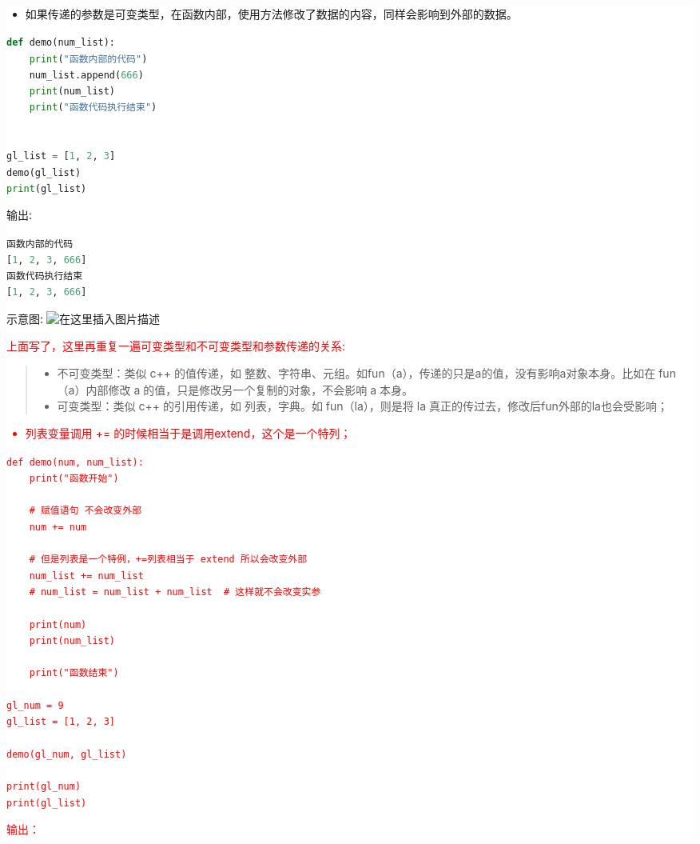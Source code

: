 
* 	如果传递的参数是可变类型，在函数内部，使用方法修改了数据的内容，同样会影响到外部的数据。

```python
def demo(num_list):
    print("函数内部的代码")
    num_list.append(666)
    print(num_list)
    print("函数代码执行结束")


gl_list = [1, 2, 3]
demo(gl_list)
print(gl_list)
```
输出:

```py
函数内部的代码
[1, 2, 3, 666]
函数代码执行结束
[1, 2, 3, 666]
```
示意图: 
![在这里插入图片描述](https://img-blog.csdnimg.cn/20181026203444819.png?x-oss-process=image/watermark,type_ZmFuZ3poZW5naGVpdGk,shadow_10,text_aHR0cHM6Ly9ibG9nLmNzZG4ubmV0L3p4enh6eDAxMTk=,size_27,color_FFFFFF,t_70)

<font color = red>上面写了，这里再重复一遍可变类型和不可变类型和参数传递的关系: 
> * 不可变类型：类似 c++ 的值传递，如 整数、字符串、元组。如fun（a），传递的只是a的值，没有影响a对象本身。比如在 fun（a）内部修改 a 的值，只是修改另一个复制的对象，不会影响 a 本身。
>  *  可变类型：类似 c++ 的引用传递，如 列表，字典。如 fun（la），则是将 la 真正的传过去，修改后fun外部的la也会受影响；

* 列表变量调用 += 的时候相当于是调用extend，这个是一个特列；

```
def demo(num, num_list):
    print("函数开始")

    # 赋值语句 不会改变外部
    num += num

    # 但是列表是一个特例，+=列表相当于 extend 所以会改变外部
    num_list += num_list
    # num_list = num_list + num_list  # 这样就不会改变实参

    print(num)
    print(num_list)

    print("函数结束")

gl_num = 9
gl_list = [1, 2, 3]

demo(gl_num, gl_list)

print(gl_num)
print(gl_list)
```
输出： 
